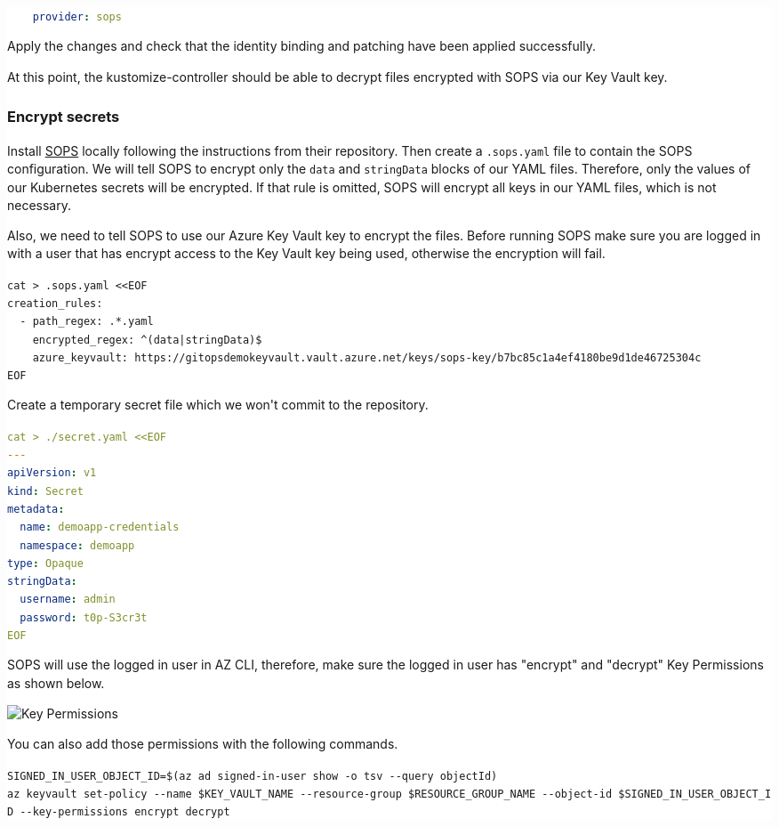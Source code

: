 ```yaml
    provider: sops
```

Apply the changes and check that the identity binding and patching have been applied successfully.

At this point, the kustomize-controller should be able to decrypt files encrypted with SOPS via our Key Vault key.


### Encrypt secrets

Install [SOPS](https://github.com/mozilla/sops) locally following the instructions from their repository. Then create a `.sops.yaml` file to contain the SOPS configuration. We will tell SOPS to encrypt only the `data` and `stringData` blocks of our YAML files. Therefore, only the values of our Kubernetes secrets will be encrypted. If that rule is omitted, SOPS will encrypt all keys in our YAML files, which is not necessary.

Also, we need to tell SOPS to use our Azure Key Vault key to encrypt the files. Before running SOPS make sure you are logged in with a user that has encrypt access to the Key Vault key being used, otherwise the encryption will fail.

```
cat > .sops.yaml <<EOF
creation_rules:
  - path_regex: .*.yaml
    encrypted_regex: ^(data|stringData)$
    azure_keyvault: https://gitopsdemokeyvault.vault.azure.net/keys/sops-key/b7bc85c1a4ef4180be9d1de46725304c
EOF
```

Create a temporary secret file which we won't commit to the repository.

```yaml
cat > ./secret.yaml <<EOF
---
apiVersion: v1
kind: Secret
metadata:
  name: demoapp-credentials
  namespace: demoapp
type: Opaque
stringData:
  username: admin
  password: t0p-S3cr3t
EOF
```

SOPS will use the logged in user in AZ CLI, therefore, make sure the logged in user has "encrypt" and "decrypt" Key Permissions as shown below.

![Key Permissions](images/key-permissions.jpg)

You can also add those permissions with the following commands.

```
SIGNED_IN_USER_OBJECT_ID=$(az ad signed-in-user show -o tsv --query objectId)
az keyvault set-policy --name $KEY_VAULT_NAME --resource-group $RESOURCE_GROUP_NAME --object-id $SIGNED_IN_USER_OBJECT_ID --key-permissions encrypt decrypt
```
